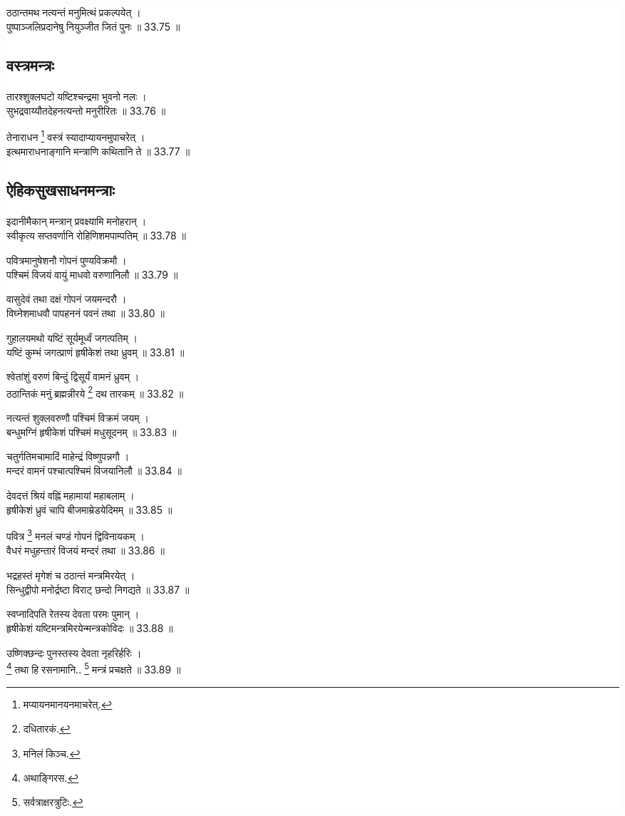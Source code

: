
[^44]: गोधनान्.


ठठान्तमथ नत्यन्तं मनुमित्थं प्रकल्पयेत् ।  
पुष्पाञ्जलिप्रदानेषु नियुञ्जीत जितं पुनः ॥ 33.75 ॥

## वस्त्रमन्त्रः

तारश्शुक्लघटो यष्टिश्चन्द्रमा भुवनो नलः ।  
सुभद्रवाय्यौतदेहनत्यन्तो मनुरीरितः ॥ 33.76 ॥

तेनाराधन [^45] वस्त्रं स्यादाप्यायनमुपाचरेत् ।  
इत्थमाराधनाङ्गानि मन्त्राणि कथितानि ते ॥ 33.77 ॥


[^45]: मप्यायनमानयनमाचरेत्.


## ऐहिकसुखसाधनमन्त्राः

इदानीमैकान् मन्त्रान् प्रवक्ष्यामि मनोहरान् ।  
स्वीकृत्य सप्तवर्णानि रोहिणिशमपाम्पतिम् ॥ 33.78 ॥

पवित्रमानुषेशनौ गोपनं पुण्यविक्रमौ ।  
पश्चिमं विजयं वायुं माधवो वरुणानिलौ ॥ 33.79 ॥

वासुदेवं तथा दक्षं गोपनं जयमन्दरौ ।  
विघ्नेशमाधवौ पापहननं पवनं तथा ॥ 33.80 ॥

गुहालयमथो यष्टिं सूर्यमूर्ध्वं जगत्पतिम् ।  
यष्टिं कुम्भं जगत्प्राणं हृषीकेशं तथा ध्रुवम् ॥ 33.81 ॥

श्वेतांशुं वरुणं बिन्दुं द्विसूर्यं वामनं ध्रुवम् ।  
ठठान्तिकं मनुं ब्रह्मन्नीरये [^46] दथ तारकम् ॥ 33.82 ॥


[^46]: दधितारकं.


नत्यन्तं शुक्लवरुणौ पश्चिमं विक्रमं जयम् ।  
बन्धुमग्निं हृषीकेशं पश्चिमं मधुसूदनम् ॥ 33.83 ॥

चतुर्गतिमचामादिं माहेन्द्रं विष्णुपन्नगौ ।  
मन्दरं वामनं पश्चात्पश्चिमं विजयानिलौ ॥ 33.84 ॥

देवदत्तं श्रियं वह्निं महामायां महाबलाम् ।  
हृषीकेशं ध्रुवं चापि बीजमाम्रेडयेदिमम् ॥ 33.85 ॥

पवित्र [^47] मनलं चण्डं गोपनं द्विविनायकम् ।  
वैधरं मधुहन्तारं विजयं मन्दरं तथा ॥ 33.86 ॥


[^47]: मनिलं किञ्च.


भद्रहस्तं मृगेशं च ठठान्तं मन्त्रमिरयेत् ।  
सिन्धुद्वीपो मनोर्द्रष्टा विराट् छन्दो निगद्यते ॥ 33.87 ॥

स्वप्नादिपति रेतस्य देवता परमः पुमान् ।  
हृषीकेशं यष्टिमन्त्रमिरयेन्मन्त्रकोविदः ॥ 33.88 ॥

उष्णिक्छन्दः पुनस्तस्य देवता नृहरिर्हरिः ।  
[^48] तथा हि रसनामानि.. [^49] मन्त्रं प्रचक्षते ॥ 33.89 ॥



[^1]: सर्वान् इति. क्वचित्पाठः.
[^2]: प्रोच्यमानै र्यथाप्रीतिः.
[^3]: बन्धुकोशं.
[^4]: बन्धुमस्तकम्.
[^5]: जयेणांशौ.
[^6]: पद्मां च दत्तं.
[^7]: विक्रमौ.
[^8]: महामोयम्.
[^9]: पुरुषो महान्.
[^10]: कुर्यात्.
[^11]: सङ्कर्षणविनायकाः.
[^12]: नान्तानि.
[^13]: श्रीधरं पश्चात् श्रत्रुं.
[^14]: भद्रपाणिदक्षकमान्तिमौ.
[^15]: सर्गिणं पाप.
[^16]: समघाननं.
[^17]: स्ता एव.
[^18]: पारत्य्रादि.
[^19]: कोशेषु सर्वेषु एवमेवास्ति.
[^20]: केशं मर्त्य. भल्लायुधे दधौ.
[^21]: कुम्भं मधोश्शत्रुं इति.
[^22]: पुनः.
[^23]: स्तं देवन दृष्टयः.
[^24]: मद्विजयाननः.
[^25]: द्विजयः कुम्भमाधवौ.
[^26]: श्रीधरो विजयगोपनौ । श्रीविघ्नेशौ.
[^27]: मनुं.
[^28]: पातरौ ?
[^29]: क्रोधाखेयौ.
[^30]: कालं पवित्रं कमलं.
[^31]: भानुमन्तं मधोश्शत्रुं इति स्यात्.
[^32]: बुद्धिमहङ्कारं मन.
[^33]: बन्धु.
[^34]: नतिप्रान्तं दीपान्तं.
[^35]: क्वचित्कोशे पाददौ अक्षरद्वयत्रुटिः. अथ " वायुनतिमत् इत्यस्ति अन्यत्र---इति वायु र्मतिर्मत्स्यात्" इति दृश्यते.
[^36]: वह्निं ब्रह्मगुहालयौ.
[^37]: मधोशरत्रुमन्दरं.
[^38]: रामपञ्चकं.
[^39]: सुभगं.
[^40]: पापहन्ता च रामश्च.
[^41]: मन्त्रस्य धूपादीनां.
[^42]: क्वचित्कोशे " प्रथमं चेदनो...न्धूपान्दुरितात्मवान्" इति दृश्यते. अन्यत्र यथापाङ्त्कां दृश्यते. शुद्धरोशसंवाद श्शुद्धिकरः.
[^43]: राजमुष्टिमनुस्कारं---सप्तकम्.
[^48]: अथाङ्गिरस.
[^49]: सर्वत्राक्षरत्रुटिः.
[^50]: अभग्न.
[^51]: द्विनीलयम्.
[^52]: विश्वेश्वरम्.
[^53]: " दक्षादीशानादि देवान्मायाज्जम्."
[^54]: मथोश्शत्रुं इति स्यात्.
[^55]: र्णगोभूति. र्णभोनिधिः.
[^56]: उन्नतस्य.
[^57]: हृत्वा.
[^58]: भव्यं भविष्यच्च.
[^59]: धारिणीम्.
[^60]: दारुणम.
[^61]: वह्निमपश्चिमं.
[^62]: ध्रुवं.
[^63]: तथा चादौ दूरदृष्टि शुभप्रदौ.
[^64]: मुष्टं इति स्यात्किम्.
[^65]: रामोपि तद्बन्धो.
[^66]: जद्वयं.
[^67]: मितीर.
[^68]: लोहं तैल.
[^69]: उत्तरे पङ्कजस्यैव मुखमासीत पुष्पिणः.
[^70]: पवित्रार्थं हृषी.
[^71]: वृष्टिं.
[^72]: वाताद्विः.
[^73]: पाषाणेषतरोमनुः.
[^74]: गदिनं व्यापिनं हस्तं सरस्यो वा.
[^75]: वह्निं हुताशनं विष्णुं.
[^76]: मथो शत्रुं.
[^77]: धारामम्.
[^78]: मनिलं.
[^79]: पिनाङ्गिशिरसोत्थितम्.
[^80]: आयामिनीभिर्ज्वालाभिः.
[^81]: रत्ना.
[^82]: दृष्टिभिः.
[^83]: सुभग.
[^84]: गगनं मेदनीं कुर्यास्मेदिनिं च दिवं.
[^85]: तथा वशम्.
[^86]: गीत---भागिनाम्.
[^87]: द्राविणां कठिणेय.
[^88]: श्शिरोभङ्गं.
[^89]: सूर्यादि.
[^90]: शिलावर्षमहाधारां.
[^91]: दिपतनं गव्यं न्यस्य.
[^92]: गव्यन्यस्य.
[^93]: मन्त्रे मन्त्र्यादेः.
[^94]: मनोहरं मन्त्रं प्रियादिष्टं.
[^95]: उद्गीथः करकी ब्रह्मन् प्रत्युतो मैधुनप्रिये.
[^96]: ब्रह्मन्...मथो मथुनतर्पिये.
[^97]: मामागच्छ.
[^98]: अत्रक्वचित्कोशे पद्यमेक मधिकमस्ति. यथा---" दिव्यान्योदनवासांसि कुसुमान्य नुलेपनम् । पादुकाञ्जनखड्गादीन् भुषणानि रसायनम् ॥" इति.
[^99]: रक्त.
[^100]: यदन्यं.
[^101]: पद्मिनीं तां.
[^102]: दक्षाख्यं.
[^103]: कमलानलौ.
[^104]: कुङ्कुमं वापि तद्वाहनमु.
[^105]: किं कार्यमिति.
[^106]: कथयिष्ये यथातथम्.
[^107]: सप्ताक्षराण्यथो दक्षगोपनौ.
[^108]: "गुरुर्बन्धुः" इत्यात्यर्धत्रयं क्वचिदधिकमस्ति.
[^109]: भृगु.
[^110]: पवनौ पीतगोपनौ पश्चिमानलौ.
[^111]: भक्तिः.
[^112]: तमावेशे नि.
[^113]: यस्तेनास्यभि.
[^114]: माप्या.
[^115]: स्फुटस्थो पानक.
[^116]: एनसा.
[^117]: सौदर्शनेन मन्त्रेण.
[^118]: भवचर्या च विधिनत्प्रोक्ता कमलसम्भव ॥
[^119]: इदमेकायनं.
[^120]: विधिभिः.
[^121]: निर्वर्त्य.
[^122]: अन्नमानीय तद्वाचा तध्यायन्मन.
[^123]: रक्षादिमन्त्र माद्यन्ते.
[^124]: ब्रह्म---इत्यध्यायस्त्रयस्त्रिं शच्चर्यापादः प्रकीर्तित इति अर्धङ्केषु चित्कोशेषु दृश्यते ॥